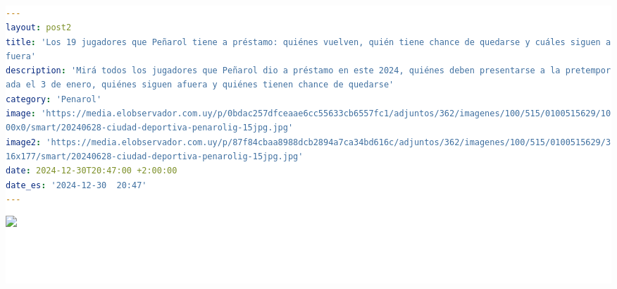 ```yaml
---
layout: post2
title: 'Los 19 jugadores que Peñarol tiene a préstamo: quiénes vuelven, quién tiene chance de quedarse y cuáles siguen afuera'
description: 'Mirá todos los jugadores que Peñarol dio a préstamo en este 2024, quiénes deben presentarse a la pretemporada el 3 de enero, quiénes siguen afuera y quiénes tienen chance de quedarse'
category: 'Penarol'
image: 'https://media.elobservador.com.uy/p/0bdac257dfceaae6cc55633cb6557fc1/adjuntos/362/imagenes/100/515/0100515629/1000x0/smart/20240628-ciudad-deportiva-penarolig-15jpg.jpg'
image2: 'https://media.elobservador.com.uy/p/87f84cbaa8988dcb2894a7ca34bd616c/adjuntos/362/imagenes/100/515/0100515629/316x177/smart/20240628-ciudad-deportiva-penarolig-15jpg.jpg'
date: 2024-12-30T20:47:00 +2:00:00
date_es: '2024-12-30  20:47'
---
```


<html>
<img style='width: 100%' src='{{ page.image | prepend: base.url }}'><div style='height: 75px'></div>